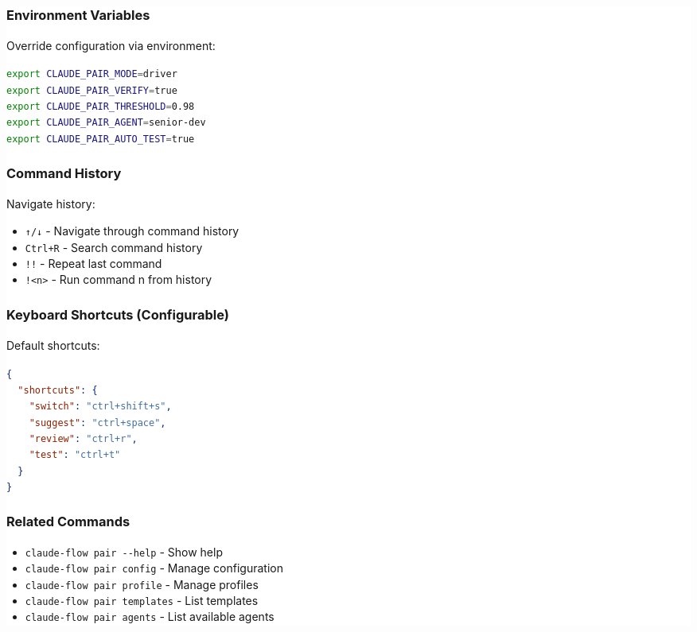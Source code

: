 ### Environment Variables

Override configuration via environment:

```bash
export CLAUDE_PAIR_MODE=driver
export CLAUDE_PAIR_VERIFY=true
export CLAUDE_PAIR_THRESHOLD=0.98
export CLAUDE_PAIR_AGENT=senior-dev
export CLAUDE_PAIR_AUTO_TEST=true
```

### Command History

Navigate history:
- `↑/↓` - Navigate through command history
- `Ctrl+R` - Search command history
- `!!` - Repeat last command
- `!<n>` - Run command n from history

### Keyboard Shortcuts (Configurable)

Default shortcuts:
```json
{
  "shortcuts": {
    "switch": "ctrl+shift+s",
    "suggest": "ctrl+space",
    "review": "ctrl+r",
    "test": "ctrl+t"
  }
}
```

### Related Commands

- `claude-flow pair --help` - Show help
- `claude-flow pair config` - Manage configuration
- `claude-flow pair profile` - Manage profiles
- `claude-flow pair templates` - List templates
- `claude-flow pair agents` - List available agents
